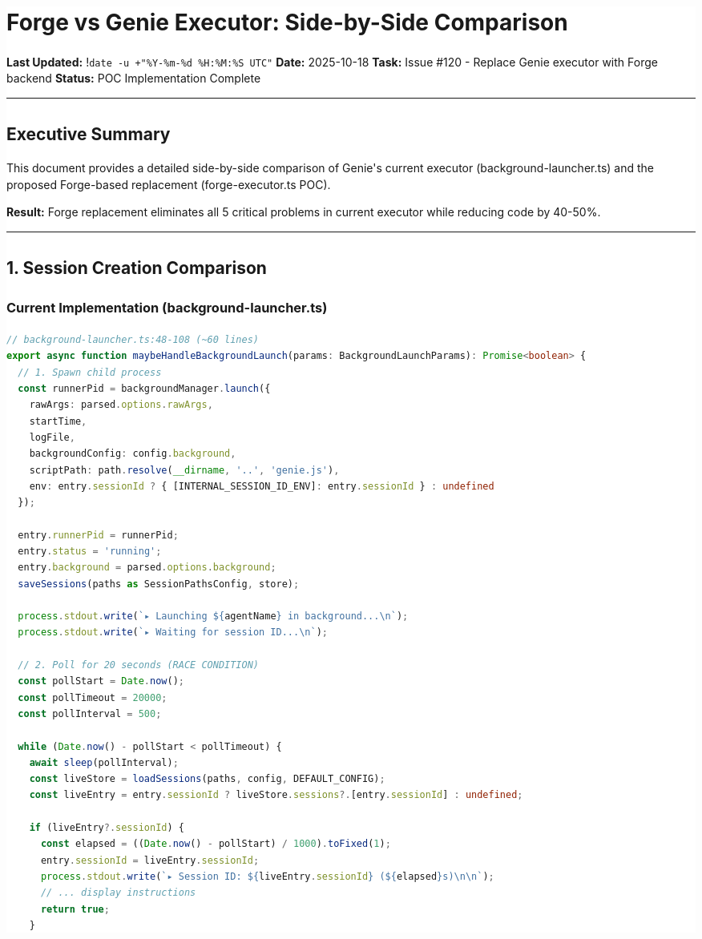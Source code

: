 # Forge vs Genie Executor: Side-by-Side Comparison
**Last Updated:** !`date -u +"%Y-%m-%d %H:%M:%S UTC"`
**Date:** 2025-10-18
**Task:** Issue #120 - Replace Genie executor with Forge backend
**Status:** POC Implementation Complete

---

## Executive Summary

This document provides a detailed side-by-side comparison of Genie's current executor (background-launcher.ts) and the proposed Forge-based replacement (forge-executor.ts POC).

**Result:** Forge replacement eliminates all 5 critical problems in current executor while reducing code by 40-50%.

---

## 1. Session Creation Comparison

### Current Implementation (background-launcher.ts)

```typescript
// background-launcher.ts:48-108 (~60 lines)
export async function maybeHandleBackgroundLaunch(params: BackgroundLaunchParams): Promise<boolean> {
  // 1. Spawn child process
  const runnerPid = backgroundManager.launch({
    rawArgs: parsed.options.rawArgs,
    startTime,
    logFile,
    backgroundConfig: config.background,
    scriptPath: path.resolve(__dirname, '..', 'genie.js'),
    env: entry.sessionId ? { [INTERNAL_SESSION_ID_ENV]: entry.sessionId } : undefined
  });

  entry.runnerPid = runnerPid;
  entry.status = 'running';
  entry.background = parsed.options.background;
  saveSessions(paths as SessionPathsConfig, store);

  process.stdout.write(`▸ Launching ${agentName} in background...\n`);
  process.stdout.write(`▸ Waiting for session ID...\n`);

  // 2. Poll for 20 seconds (RACE CONDITION)
  const pollStart = Date.now();
  const pollTimeout = 20000;
  const pollInterval = 500;

  while (Date.now() - pollStart < pollTimeout) {
    await sleep(pollInterval);
    const liveStore = loadSessions(paths, config, DEFAULT_CONFIG);
    const liveEntry = entry.sessionId ? liveStore.sessions?.[entry.sessionId] : undefined;

    if (liveEntry?.sessionId) {
      const elapsed = ((Date.now() - pollStart) / 1000).toFixed(1);
      entry.sessionId = liveEntry.sessionId;
      process.stdout.write(`▸ Session ID: ${liveEntry.sessionId} (${elapsed}s)\n\n`);
      // ... display instructions
      return true;
    }

```